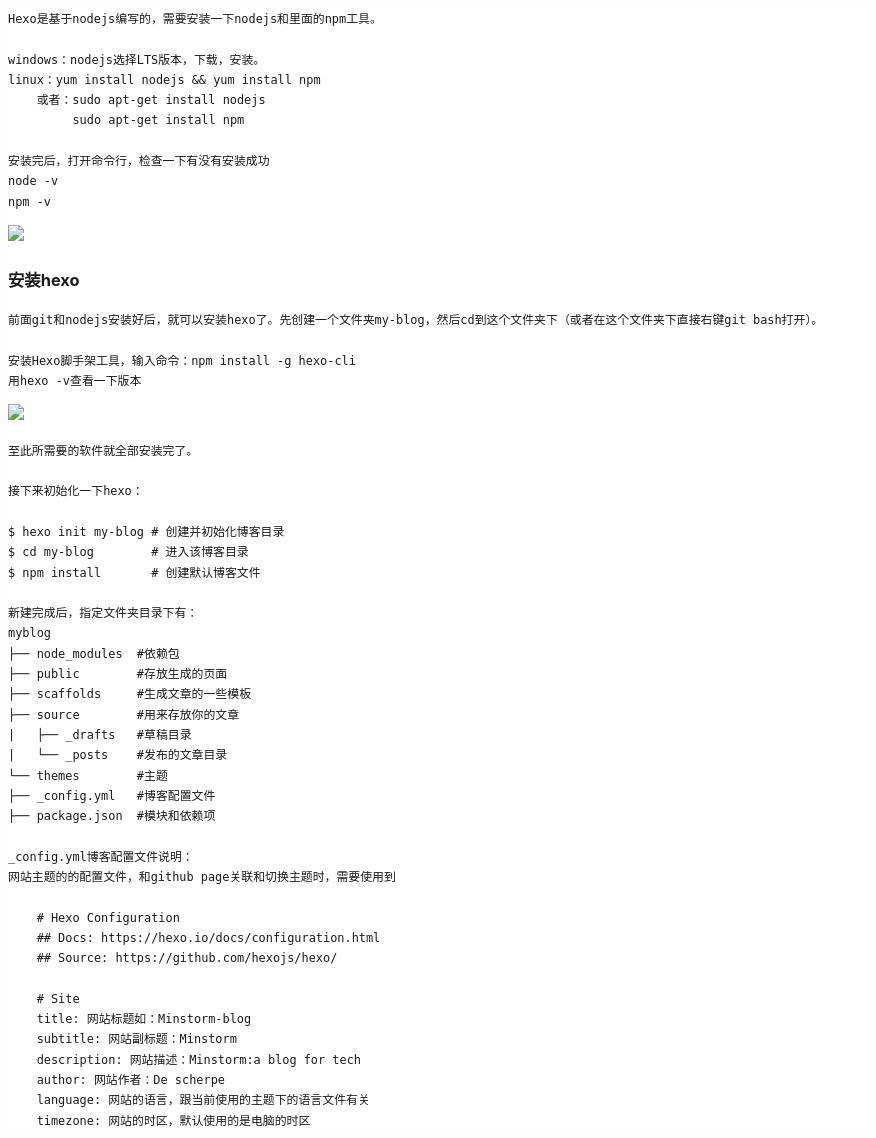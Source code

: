     Hexo是基于nodejs编写的，需要安装一下nodejs和里面的npm工具。
    
    windows：nodejs选择LTS版本，下载，安装。
    linux：yum install nodejs && yum install npm
        或者：sudo apt-get install nodejs
             sudo apt-get install npm
    
    安装完后，打开命令行，检查一下有没有安装成功
    node -v
    npm -v
![](https://i.imgur.com/U0SjRFv.png)

### 安装hexo

    前面git和nodejs安装好后，就可以安装hexo了。先创建一个文件夹my-blog，然后cd到这个文件夹下（或者在这个文件夹下直接右键git bash打开）。
    
    安装Hexo脚手架工具，输入命令：npm install -g hexo-cli
    用hexo -v查看一下版本
![](https://i.imgur.com/OhqQ3nR.png)

    至此所需要的软件就全部安装完了。
    
    接下来初始化一下hexo： 
    
    $ hexo init my-blog # 创建并初始化博客目录
    $ cd my-blog        # 进入该博客目录
    $ npm install       # 创建默认博客文件
    
    新建完成后，指定文件夹目录下有：
    myblog
    ├── node_modules  #依赖包
    ├── public        #存放生成的页面
    ├── scaffolds     #生成文章的一些模板
    ├── source        #用来存放你的文章
    |   ├── _drafts   #草稿目录
    |   └── _posts    #发布的文章目录
    └── themes        #主题
    ├── _config.yml   #博客配置文件
    ├── package.json  #模块和依赖项
    
    _config.yml博客配置文件说明：
    网站主题的的配置文件，和github page关联和切换主题时，需要使用到
    
        # Hexo Configuration
        ## Docs: https://hexo.io/docs/configuration.html
        ## Source: https://github.com/hexojs/hexo/
    
        # Site
        title: 网站标题如：Minstorm-blog
        subtitle: 网站副标题：Minstorm
        description: 网站描述：Minstorm:a blog for tech
        author: 网站作者：De scherpe
        language: 网站的语言，跟当前使用的主题下的语言文件有关
        timezone: 网站的时区，默认使用的是电脑的时区
        